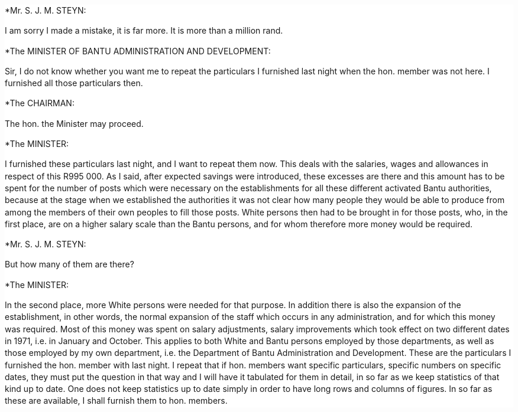 <from>*Mr. <person refersTo="hansard_za">S. J. M. STEYN</person>:</from>

<p>I am sorry I made a mistake, it is far more. It is more than a million rand.</p>

</speech>

<speech by="#minister_of_bantu_administration_and_development">

<from>*The <person refersTo="hansard_za">MINISTER OF BANTU ADMINISTRATION AND DEVELOPMENT</person>:</from>

<p>Sir, I do not know whether you want me to repeat the particulars I furnished last night when the hon. member was not here. I furnished all those particulars then.</p>

</speech>

<speech by="#chairman">

<from>*The <person refersTo="hansard_za">CHAIRMAN</person>:</from>

<p>The hon. the Minister may proceed.</p>

</speech>

<speech by="#minister">

<from>*The <person refersTo="hansard_za">MINISTER</person>:</from>

<p>I furnished these particulars last night, and I want to repeat them now. This deals with the salaries, wages and allowances in respect of this <span class="col_2341-2342" refersTo="page_1188"/>R995 000. As I said, after expected savings were introduced, these excesses are there and this amount has to be spent for the number of posts which were necessary on the establishments for all these different activated Bantu authorities, because at the stage when we established the authorities it was not clear how many people they would be able to produce from among the members of their own peoples to fill those posts. White persons then had to be brought in for those posts, who, in the first place, are on a higher salary scale than the Bantu persons, and for whom therefore more money would be required.</p>

</speech>

<speech by="#steyn">

<from>*Mr. <person refersTo="hansard_za">S. J. M. STEYN</person>:</from>

<p>But how many of them are there&#x003F;</p>

</speech>

<speech by="#minister">

<from>*The <person refersTo="hansard_za">MINISTER</person>:</from>

<p>In the second place, more White persons were needed for that purpose. In addition there is also the expansion of the establishment, in other words, the normal expansion of the staff which occurs in any administration, and for which this money was required. Most of this money was spent on salary adjustments, salary improvements which took effect on two different dates in 1971, i.e. in January and October. This applies to both White and Bantu persons employed by those departments, as well as those employed by my own department, i.e. the Department of Bantu Administration and Development. These are the particulars I furnished the hon. member with last night. I repeat that if hon. members want specific particulars, specific numbers on specific dates, they must put the question in that way and I will have it tabulated for them in detail, in so far as we keep statistics of that kind up to date. One does not keep statistics up to date simply in order to have long rows and columns of figures. In so far as these are available, I shall furnish them to hon. members.</p>
